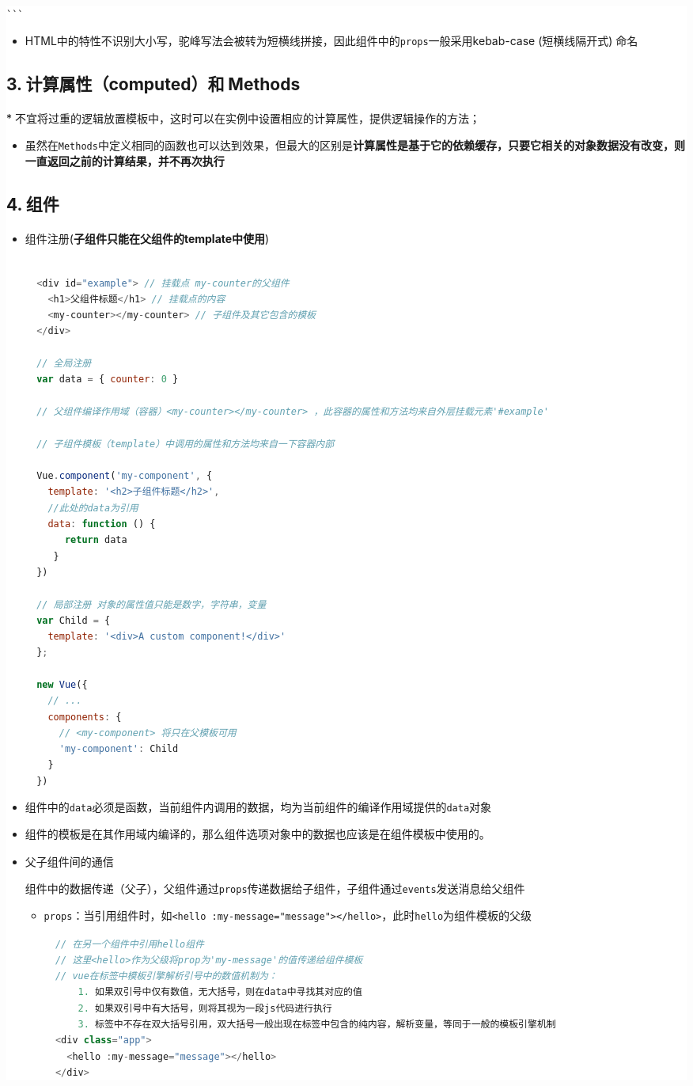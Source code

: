     ```
* HTML中的特性不识别大小写，驼峰写法会被转为短横线拼接，因此组件中的`props`一般采用kebab-case (短横线隔开式) 命名

<h2 id="3">3. 计算属性（computed）和 Methods</h2>
* 不宜将过重的逻辑放置模板中，这时可以在实例中设置相应的计算属性，提供逻辑操作的方法；

* 虽然在`Methods`中定义相同的函数也可以达到效果，但最大的区别是**计算属性是基于它的依赖缓存，只要它相关的对象数据没有改变，则一直返回之前的计算结果，并不再次执行**


<h2 id="4">4. 组件</h2>

* 组件注册(**子组件只能在父组件的template中使用**)
    ```javascript

      <div id="example"> // 挂载点 my-counter的父组件
        <h1>父组件标题</h1> // 挂载点的内容
        <my-counter></my-counter> // 子组件及其它包含的模板
      </div>

      // 全局注册
      var data = { counter: 0 }

      // 父组件编译作用域（容器）<my-counter></my-counter> ，此容器的属性和方法均来自外层挂载元素'#example'
      
      // 子组件模板（template）中调用的属性和方法均来自一下容器内部

      Vue.component('my-component', {
        template: '<h2>子组件标题</h2>', 
        //此处的data为引用
        data: function () {
           return data
         }
      })

      // 局部注册 对象的属性值只能是数字，字符串，变量
      var Child = {
        template: '<div>A custom component!</div>'
      };

      new Vue({
        // ...
        components: {
          // <my-component> 将只在父模板可用
          'my-component': Child
        }
      })
    ```
* 组件中的`data`必须是函数，当前组件内调用的数据，均为当前组件的编译作用域提供的`data`对象

* 组件的模板是在其作用域内编译的，那么组件选项对象中的数据也应该是在组件模板中使用的。

* 父子组件间的通信

  组件中的数据传递（父子），父组件通过`props`传递数据给子组件，子组件通过`events`发送消息给父组件

  * `props`：当引用组件时，如`<hello :my-message="message"></hello>`，此时`hello`为组件模板的父级

      ```javascript
        // 在另一个组件中引用hello组件
        // 这里<hello>作为父级将prop为'my-message'的值传递给组件模板
        // vue在标签中模板引擎解析引号中的数值机制为：
            1. 如果双引号中仅有数值，无大括号，则在data中寻找其对应的值
            2. 如果双引号中有大括号，则将其视为一段js代码进行执行
            3. 标签中不存在双大括号引用，双大括号一般出现在标签中包含的纯内容，解析变量，等同于一般的模板引擎机制
        <div class="app">
          <hello :my-message="message"></hello>
        </div>
      ```
